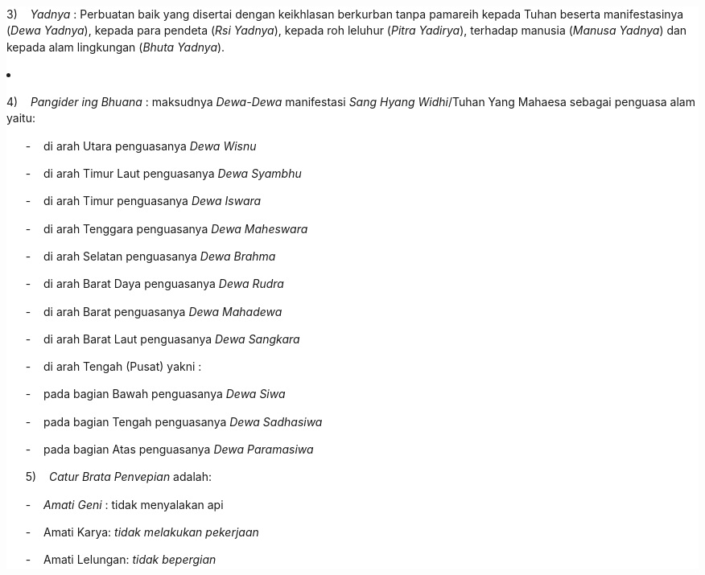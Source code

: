 <p><span class="font1">3)</span><span class="font1" style="font-style:italic;"> &nbsp;&nbsp;&nbsp;Yadnya</span><span class="font1"> : Perbuatan baik yang disertai dengan keikhlasan berkurban tanpa pamareih kepada Tuhan beserta manifestasinya (</span><span class="font1" style="font-style:italic;">Dewa Yadnya</span><span class="font1">), kepada para pendeta (</span><span class="font1" style="font-style:italic;">Rsi Yadnya</span><span class="font1">), kepada roh leluhur (</span><span class="font1" style="font-style:italic;">Pitra Yadirya</span><span class="font1">), terhadap manusia (</span><span class="font1" style="font-style:italic;">Manusa Yadnya</span><span class="font1">) dan kepada alam lingkungan (</span><span class="font1" style="font-style:italic;">Bhuta Yadnya</span><span class="font1">).</span></p></li>
<li>
<p><span class="font1">4)</span><span class="font1" style="font-style:italic;"> &nbsp;&nbsp;&nbsp;Pangider ing Bhuana</span><span class="font1"> : maksudnya </span><span class="font1" style="font-style:italic;">Dewa-Dewa</span><span class="font1"> manifestasi </span><span class="font1" style="font-style:italic;">Sang Hyang Widhi</span><span class="font1">/Tuhan Yang Mahaesa sebagai penguasa alam yaitu:</span></p></li></ul>
<ul style="list-style:none;"><li>
<p><span class="font1">- &nbsp;&nbsp;&nbsp;di arah Utara penguasanya </span><span class="font1" style="font-style:italic;">Dewa Wisnu</span></p></li>
<li>
<p><span class="font1">- &nbsp;&nbsp;&nbsp;di arah Timur Laut penguasanya </span><span class="font1" style="font-style:italic;">Dewa Syambhu</span></p></li>
<li>
<p><span class="font1">- &nbsp;&nbsp;&nbsp;di arah Timur penguasanya </span><span class="font1" style="font-style:italic;">Dewa Iswara</span></p></li>
<li>
<p><span class="font1">- &nbsp;&nbsp;&nbsp;di arah Tenggara penguasanya </span><span class="font1" style="font-style:italic;">Dewa Maheswara</span></p></li>
<li>
<p><span class="font1">- &nbsp;&nbsp;&nbsp;di arah Selatan penguasanya </span><span class="font1" style="font-style:italic;">Dewa Brahma</span></p></li>
<li>
<p><span class="font1">- &nbsp;&nbsp;&nbsp;di arah Barat Daya penguasanya </span><span class="font1" style="font-style:italic;">Dewa Rudra</span></p></li>
<li>
<p><span class="font1">- &nbsp;&nbsp;&nbsp;di arah Barat penguasanya </span><span class="font1" style="font-style:italic;">Dewa Mahadewa</span></p></li>
<li>
<p><span class="font1">- &nbsp;&nbsp;&nbsp;di arah Barat Laut penguasanya </span><span class="font1" style="font-style:italic;">Dewa Sangkara</span></p></li>
<li>
<p><span class="font1">- &nbsp;&nbsp;&nbsp;di arah Tengah (Pusat) yakni :</span></p></li>
<li>
<p><span class="font1">- &nbsp;&nbsp;&nbsp;pada bagian Bawah penguasanya </span><span class="font1" style="font-style:italic;">Dewa Siwa</span></p></li>
<li>
<p><span class="font1">- &nbsp;&nbsp;&nbsp;pada bagian Tengah penguasanya </span><span class="font1" style="font-style:italic;">Dewa Sadhasiwa</span></p></li>
<li>
<p><span class="font1">- &nbsp;&nbsp;&nbsp;pada bagian Atas penguasanya </span><span class="font1" style="font-style:italic;">Dewa Paramasiwa</span></p></li></ul>
<ul style="list-style:none;"><li>
<p><span class="font1">5)</span><span class="font1" style="font-style:italic;"> &nbsp;&nbsp;&nbsp;Catur Brata Penvepian</span><span class="font1"> adalah:</span></p></li></ul>
<ul style="list-style:none;"><li>
<p><span class="font1">-</span><span class="font1" style="font-style:italic;"> &nbsp;&nbsp;&nbsp;Amati Geni</span><span class="font1"> : tidak menyalakan api</span></p></li>
<li>
<p><span class="font1">- &nbsp;&nbsp;&nbsp;Amati Karya: </span><span class="font1" style="font-style:italic;">tidak melakukan pekerjaan</span></p></li>
<li>
<p><span class="font1">- &nbsp;&nbsp;&nbsp;Amati Lelungan: </span><span class="font1" style="font-style:italic;">tidak bepergian</span></p></li>
<li>